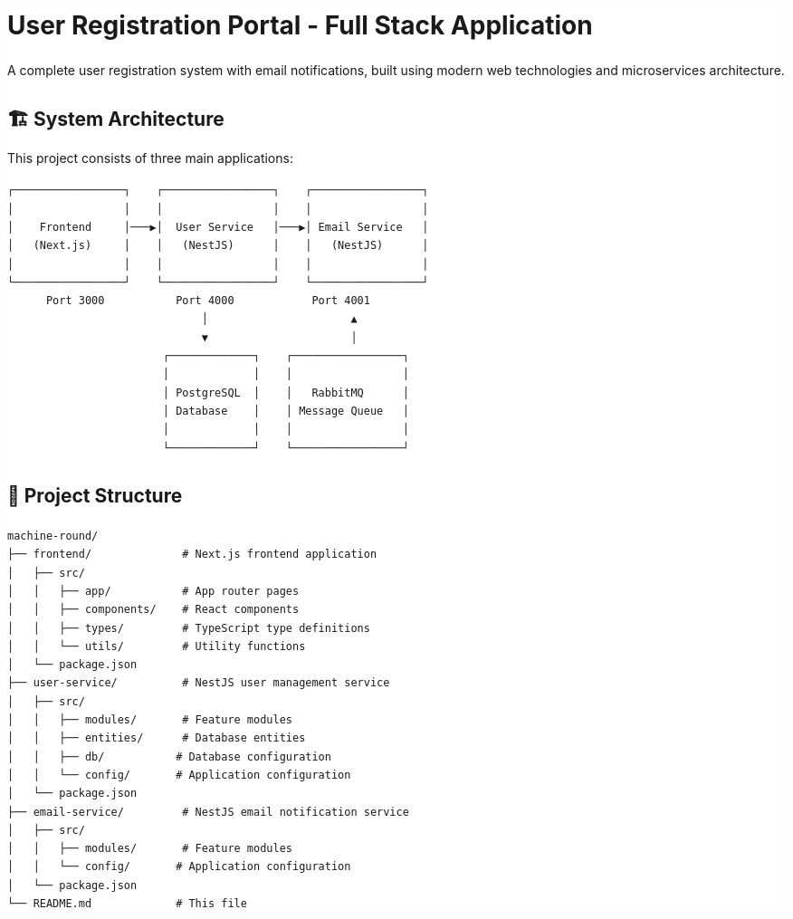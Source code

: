 # User Registration Portal - Full Stack Application

A complete user registration system with email notifications, built using modern web technologies and microservices architecture.

## 🏗️ System Architecture

This project consists of three main applications:

```
┌─────────────────┐    ┌─────────────────┐    ┌─────────────────┐
│                 │    │                 │    │                 │
│    Frontend     │───▶│  User Service   │───▶│ Email Service   │
│   (Next.js)     │    │   (NestJS)      │    │   (NestJS)      │
│                 │    │                 │    │                 │
└─────────────────┘    └─────────────────┘    └─────────────────┘
      Port 3000           Port 4000            Port 4001
                              │                      ▲
                              ▼                      │
                        ┌─────────────┐    ┌─────────────────┐
                        │             │    │                 │
                        │ PostgreSQL  │    │   RabbitMQ      │
                        │ Database    │    │ Message Queue   │
                        │             │    │                 │
                        └─────────────┘    └─────────────────┘
```

## 📁 Project Structure

```
machine-round/
├── frontend/              # Next.js frontend application
│   ├── src/
│   │   ├── app/           # App router pages
│   │   ├── components/    # React components
│   │   ├── types/         # TypeScript type definitions
│   │   └── utils/         # Utility functions
│   └── package.json
├── user-service/          # NestJS user management service
│   ├── src/
│   │   ├── modules/       # Feature modules
│   │   ├── entities/      # Database entities
│   │   ├── db/           # Database configuration
│   │   └── config/       # Application configuration
│   └── package.json
├── email-service/         # NestJS email notification service
│   ├── src/
│   │   ├── modules/       # Feature modules
│   │   └── config/       # Application configuration
│   └── package.json
└── README.md             # This file
```
